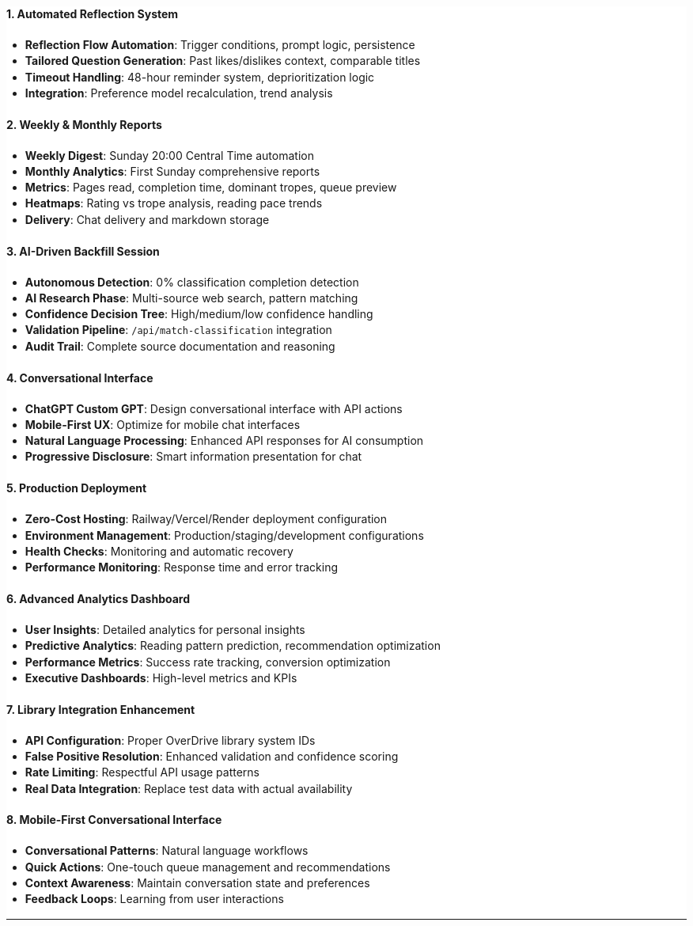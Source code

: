 #### **1. Automated Reflection System**
- **Reflection Flow Automation**: Trigger conditions, prompt logic, persistence
- **Tailored Question Generation**: Past likes/dislikes context, comparable titles
- **Timeout Handling**: 48-hour reminder system, deprioritization logic
- **Integration**: Preference model recalculation, trend analysis

#### **2. Weekly & Monthly Reports**
- **Weekly Digest**: Sunday 20:00 Central Time automation
- **Monthly Analytics**: First Sunday comprehensive reports
- **Metrics**: Pages read, completion time, dominant tropes, queue preview
- **Heatmaps**: Rating vs trope analysis, reading pace trends
- **Delivery**: Chat delivery and markdown storage

#### **3. AI-Driven Backfill Session**
- **Autonomous Detection**: 0% classification completion detection
- **AI Research Phase**: Multi-source web search, pattern matching
- **Confidence Decision Tree**: High/medium/low confidence handling
- **Validation Pipeline**: `/api/match-classification` integration
- **Audit Trail**: Complete source documentation and reasoning

#### **4. Conversational Interface**
- **ChatGPT Custom GPT**: Design conversational interface with API actions
- **Mobile-First UX**: Optimize for mobile chat interfaces
- **Natural Language Processing**: Enhanced API responses for AI consumption
- **Progressive Disclosure**: Smart information presentation for chat

#### **5. Production Deployment**
- **Zero-Cost Hosting**: Railway/Vercel/Render deployment configuration
- **Environment Management**: Production/staging/development configurations
- **Health Checks**: Monitoring and automatic recovery
- **Performance Monitoring**: Response time and error tracking

#### **6. Advanced Analytics Dashboard**
- **User Insights**: Detailed analytics for personal insights
- **Predictive Analytics**: Reading pattern prediction, recommendation optimization
- **Performance Metrics**: Success rate tracking, conversion optimization
- **Executive Dashboards**: High-level metrics and KPIs

#### **7. Library Integration Enhancement**
- **API Configuration**: Proper OverDrive library system IDs
- **False Positive Resolution**: Enhanced validation and confidence scoring
- **Rate Limiting**: Respectful API usage patterns
- **Real Data Integration**: Replace test data with actual availability

#### **8. Mobile-First Conversational Interface**
- **Conversational Patterns**: Natural language workflows
- **Quick Actions**: One-touch queue management and recommendations
- **Context Awareness**: Maintain conversation state and preferences
- **Feedback Loops**: Learning from user interactions

---

